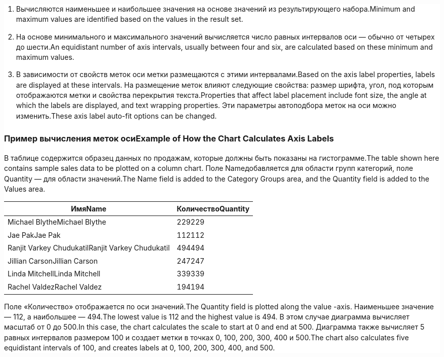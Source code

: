 1.  <span data-ttu-id="cbbc1-144">Вычисляются наименьшее и наибольшее значения на основе значений из результирующего набора.</span><span class="sxs-lookup"><span data-stu-id="cbbc1-144">Minimum and maximum values are identified based on the values in the result set.</span></span>

2.  <span data-ttu-id="cbbc1-145">На основе минимального и максимального значений вычисляется число равных интервалов оси — обычно от четырех до шести.</span><span class="sxs-lookup"><span data-stu-id="cbbc1-145">An equidistant number of axis intervals, usually between four and six, are calculated based on these minimum and maximum values.</span></span>

3.  <span data-ttu-id="cbbc1-146">В зависимости от свойств меток оси метки размещаются с этими интервалами.</span><span class="sxs-lookup"><span data-stu-id="cbbc1-146">Based on the axis label properties, labels are displayed at these intervals.</span></span> <span data-ttu-id="cbbc1-147">На размещение меток влияют следующие свойства: размер шрифта, угол, под которым отображаются метки и свойства перекрытия текста.</span><span class="sxs-lookup"><span data-stu-id="cbbc1-147">Properties that affect label placement include font size, the angle at which the labels are displayed, and text wrapping properties.</span></span> <span data-ttu-id="cbbc1-148">Эти параметры автоподбора меток на оси можно изменить.</span><span class="sxs-lookup"><span data-stu-id="cbbc1-148">These axis label auto-fit options can be changed.</span></span>

### <a name="example-of-how-the-chart-calculates-axis-labels"></a><span data-ttu-id="cbbc1-149">Пример вычисления меток оси</span><span class="sxs-lookup"><span data-stu-id="cbbc1-149">Example of How the Chart Calculates Axis Labels</span></span>
 <span data-ttu-id="cbbc1-150">В таблице содержится образец данных по продажам, которые должны быть показаны на гистограмме.</span><span class="sxs-lookup"><span data-stu-id="cbbc1-150">The table shown here contains sample sales data to be plotted on a column chart.</span></span> <span data-ttu-id="cbbc1-151">Поле Nameдобавляется для области групп категорий, поле Quantity — для области значений.</span><span class="sxs-lookup"><span data-stu-id="cbbc1-151">The Name field is added to the Category Groups area, and the Quantity field is added to the Values area.</span></span>

|<span data-ttu-id="cbbc1-152">Имя</span><span class="sxs-lookup"><span data-stu-id="cbbc1-152">Name</span></span>|<span data-ttu-id="cbbc1-153">Количество</span><span class="sxs-lookup"><span data-stu-id="cbbc1-153">Quantity</span></span>|
|----------|--------------|
|<span data-ttu-id="cbbc1-154">Michael Blythe</span><span class="sxs-lookup"><span data-stu-id="cbbc1-154">Michael Blythe</span></span>|<span data-ttu-id="cbbc1-155">229</span><span class="sxs-lookup"><span data-stu-id="cbbc1-155">229</span></span>|
|<span data-ttu-id="cbbc1-156">Jae Pak</span><span class="sxs-lookup"><span data-stu-id="cbbc1-156">Jae Pak</span></span>|<span data-ttu-id="cbbc1-157">112</span><span class="sxs-lookup"><span data-stu-id="cbbc1-157">112</span></span>|
|<span data-ttu-id="cbbc1-158">Ranjit Varkey Chudukatil</span><span class="sxs-lookup"><span data-stu-id="cbbc1-158">Ranjit Varkey Chudukatil</span></span>|<span data-ttu-id="cbbc1-159">494</span><span class="sxs-lookup"><span data-stu-id="cbbc1-159">494</span></span>|
|<span data-ttu-id="cbbc1-160">Jillian Carson</span><span class="sxs-lookup"><span data-stu-id="cbbc1-160">Jillian Carson</span></span>|<span data-ttu-id="cbbc1-161">247</span><span class="sxs-lookup"><span data-stu-id="cbbc1-161">247</span></span>|
|<span data-ttu-id="cbbc1-162">Linda Mitchell</span><span class="sxs-lookup"><span data-stu-id="cbbc1-162">Linda Mitchell</span></span>|<span data-ttu-id="cbbc1-163">339</span><span class="sxs-lookup"><span data-stu-id="cbbc1-163">339</span></span>|
|<span data-ttu-id="cbbc1-164">Rachel Valdez</span><span class="sxs-lookup"><span data-stu-id="cbbc1-164">Rachel Valdez</span></span>|<span data-ttu-id="cbbc1-165">194</span><span class="sxs-lookup"><span data-stu-id="cbbc1-165">194</span></span>|

 <span data-ttu-id="cbbc1-166">Поле «Количество» отображается по оси значений.</span><span class="sxs-lookup"><span data-stu-id="cbbc1-166">The Quantity field is plotted along the value -axis.</span></span> <span data-ttu-id="cbbc1-167">Наименьшее значение — 112, а наибольшее — 494.</span><span class="sxs-lookup"><span data-stu-id="cbbc1-167">The lowest value is 112 and the highest value is 494.</span></span> <span data-ttu-id="cbbc1-168">В этом случае диаграмма вычисляет масштаб от 0 до 500.</span><span class="sxs-lookup"><span data-stu-id="cbbc1-168">In this case, the chart calculates the scale to start at 0 and end at 500.</span></span> <span data-ttu-id="cbbc1-169">Диаграмма также вычисляет 5 равных интервалов размером 100 и создает метки в точках 0, 100, 200, 300, 400 и 500.</span><span class="sxs-lookup"><span data-stu-id="cbbc1-169">The chart also calculates five equidistant intervals of 100, and creates labels at 0, 100, 200, 300, 400, and 500.</span></span>
